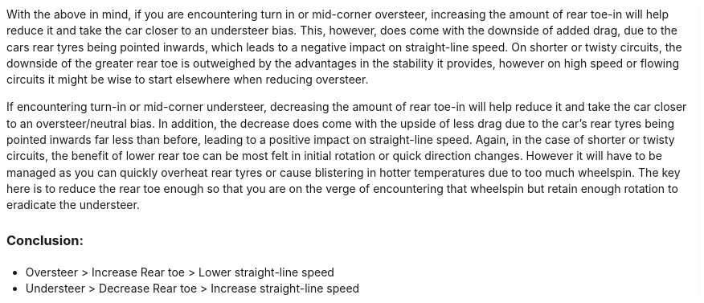 With the above in mind, if you are encountering turn in or mid-corner oversteer, 
	increasing the amount of rear toe-in will help reduce it and take the car closer to 
	an understeer bias. This, however, does come with the downside of added drag, due to 
	the cars rear tyres being pointed inwards, which leads to a negative impact on 
	straight-line speed.
	On shorter or twisty circuits, the downside of the greater rear toe is outweighed by the 
	advantages in the stability it provides, however on high speed or flowing circuits it
	might be wise to start elsewhere when reducing oversteer. 
	
If encountering turn-in or mid-corner understeer, decreasing the amount of rear toe-in 
	will help reduce it and take the car closer to an oversteer/neutral bias. In addition, 
	the decrease does come with the upside of less drag due to the car’s rear tyres being 
	pointed inwards far less than before, leading to a positive impact on straight-line speed.
	Again, in the case of shorter or twisty circuits, the benefit of lower rear toe can be most 
	felt in initial rotation or quick direction changes. However it will have to be managed as 
	you can quickly overheat rear tyres or cause blistering in hotter temperatures due to too 
	much wheelspin. The key here is to reduce the rear toe enough so that you are on the verge 
	of encountering that wheelspin but retain enough rotation to eradicate the understeer.
	
### Conclusion:

* Oversteer > Increase Rear toe > Lower straight-line speed
* Understeer > Decrease Rear toe > Increase straight-line speed